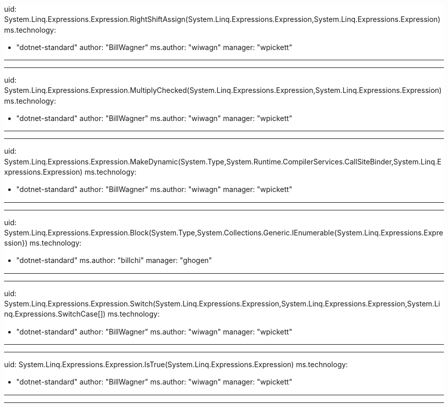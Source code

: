 uid: System.Linq.Expressions.Expression.RightShiftAssign(System.Linq.Expressions.Expression,System.Linq.Expressions.Expression)
ms.technology: 
  - "dotnet-standard"
author: "BillWagner"
ms.author: "wiwagn"
manager: "wpickett"
---

---
uid: System.Linq.Expressions.Expression.MultiplyChecked(System.Linq.Expressions.Expression,System.Linq.Expressions.Expression)
ms.technology: 
  - "dotnet-standard"
author: "BillWagner"
ms.author: "wiwagn"
manager: "wpickett"
---

---
uid: System.Linq.Expressions.Expression.MakeDynamic(System.Type,System.Runtime.CompilerServices.CallSiteBinder,System.Linq.Expressions.Expression)
ms.technology: 
  - "dotnet-standard"
author: "BillWagner"
ms.author: "wiwagn"
manager: "wpickett"
---

---
uid: System.Linq.Expressions.Expression.Block(System.Type,System.Collections.Generic.IEnumerable{System.Linq.Expressions.Expression})
ms.technology: 
  - "dotnet-standard"
ms.author: "billchi"
manager: "ghogen"
---

---
uid: System.Linq.Expressions.Expression.Switch(System.Linq.Expressions.Expression,System.Linq.Expressions.Expression,System.Linq.Expressions.SwitchCase[])
ms.technology: 
  - "dotnet-standard"
author: "BillWagner"
ms.author: "wiwagn"
manager: "wpickett"
---

---
uid: System.Linq.Expressions.Expression.IsTrue(System.Linq.Expressions.Expression)
ms.technology: 
  - "dotnet-standard"
author: "BillWagner"
ms.author: "wiwagn"
manager: "wpickett"
---

---